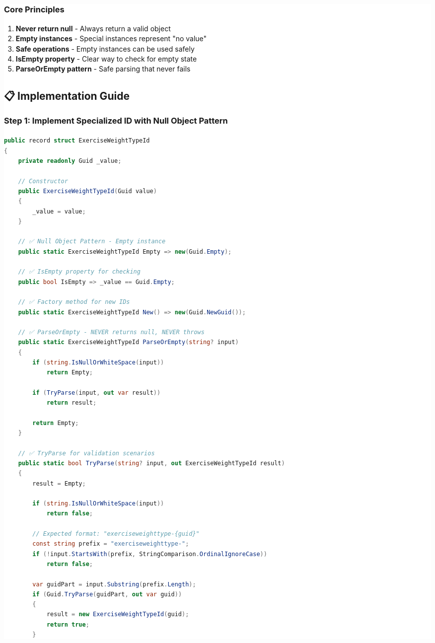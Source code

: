 ### **Core Principles**
1. **Never return null** - Always return a valid object
2. **Empty instances** - Special instances represent "no value"
3. **Safe operations** - Empty instances can be used safely
4. **IsEmpty property** - Clear way to check for empty state
5. **ParseOrEmpty pattern** - Safe parsing that never fails

## 📋 **Implementation Guide**

### **Step 1: Implement Specialized ID with Null Object Pattern**

```csharp
public record struct ExerciseWeightTypeId
{
    private readonly Guid _value;
    
    // Constructor
    public ExerciseWeightTypeId(Guid value)
    {
        _value = value;
    }
    
    // ✅ Null Object Pattern - Empty instance
    public static ExerciseWeightTypeId Empty => new(Guid.Empty);
    
    // ✅ IsEmpty property for checking
    public bool IsEmpty => _value == Guid.Empty;
    
    // ✅ Factory method for new IDs
    public static ExerciseWeightTypeId New() => new(Guid.NewGuid());
    
    // ✅ ParseOrEmpty - NEVER returns null, NEVER throws
    public static ExerciseWeightTypeId ParseOrEmpty(string? input)
    {
        if (string.IsNullOrWhiteSpace(input))
            return Empty;
            
        if (TryParse(input, out var result))
            return result;
            
        return Empty;
    }
    
    // ✅ TryParse for validation scenarios
    public static bool TryParse(string? input, out ExerciseWeightTypeId result)
    {
        result = Empty;
        
        if (string.IsNullOrWhiteSpace(input))
            return false;
            
        // Expected format: "exerciseweighttype-{guid}"
        const string prefix = "exerciseweighttype-";
        if (!input.StartsWith(prefix, StringComparison.OrdinalIgnoreCase))
            return false;
            
        var guidPart = input.Substring(prefix.Length);
        if (Guid.TryParse(guidPart, out var guid))
        {
            result = new ExerciseWeightTypeId(guid);
            return true;
        }
```